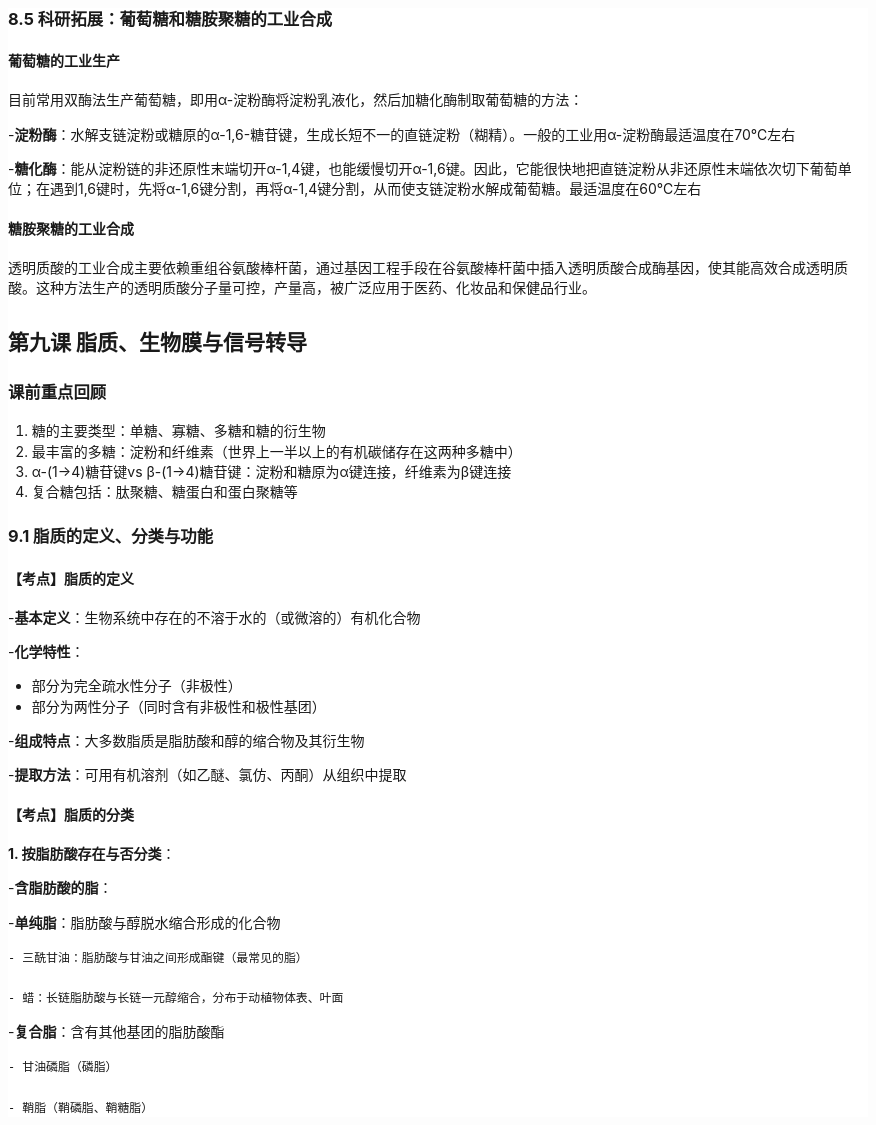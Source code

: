 ### 8.5 科研拓展：葡萄糖和糖胺聚糖的工业合成

#### 葡萄糖的工业生产

目前常用双酶法生产葡萄糖，即用α-淀粉酶将淀粉乳液化，然后加糖化酶制取葡萄糖的方法：

-**淀粉酶**：水解支链淀粉或糖原的α-1,6-糖苷键，生成长短不一的直链淀粉（糊精）。一般的工业用α-淀粉酶最适温度在70℃左右

-**糖化酶**：能从淀粉链的非还原性末端切开α-1,4键，也能缓慢切开α-1,6键。因此，它能很快地把直链淀粉从非还原性末端依次切下葡萄单位；在遇到1,6键时，先将α-1,6键分割，再将α-1,4键分割，从而使支链淀粉水解成葡萄糖。最适温度在60℃左右

#### 糖胺聚糖的工业合成

透明质酸的工业合成主要依赖重组谷氨酸棒杆菌，通过基因工程手段在谷氨酸棒杆菌中插入透明质酸合成酶基因，使其能高效合成透明质酸。这种方法生产的透明质酸分子量可控，产量高，被广泛应用于医药、化妆品和保健品行业。

## 第九课 脂质、生物膜与信号转导

### 课前重点回顾

1. 糖的主要类型：单糖、寡糖、多糖和糖的衍生物
2. 最丰富的多糖：淀粉和纤维素（世界上一半以上的有机碳储存在这两种多糖中）
3. α-(1→4)糖苷键vs β-(1→4)糖苷键：淀粉和糖原为α键连接，纤维素为β键连接
4. 复合糖包括：肽聚糖、糖蛋白和蛋白聚糖等

### 9.1 脂质的定义、分类与功能

#### 【考点】脂质的定义

-**基本定义**：生物系统中存在的不溶于水的（或微溶的）有机化合物

-**化学特性**：

- 部分为完全疏水性分子（非极性）
- 部分为两性分子（同时含有非极性和极性基团）

-**组成特点**：大多数脂质是脂肪酸和醇的缩合物及其衍生物

-**提取方法**：可用有机溶剂（如乙醚、氯仿、丙酮）从组织中提取

#### 【考点】脂质的分类

**1. 按脂肪酸存在与否分类**：

-**含脂肪酸的脂**：

  -**单纯脂**：脂肪酸与醇脱水缩合形成的化合物

    - 三酰甘油：脂肪酸与甘油之间形成酯键（最常见的脂）

    - 蜡：长链脂肪酸与长链一元醇缩合，分布于动植物体表、叶面

  -**复合脂**：含有其他基团的脂肪酸酯

    - 甘油磷脂（磷脂）

    - 鞘脂（鞘磷脂、鞘糖脂）
